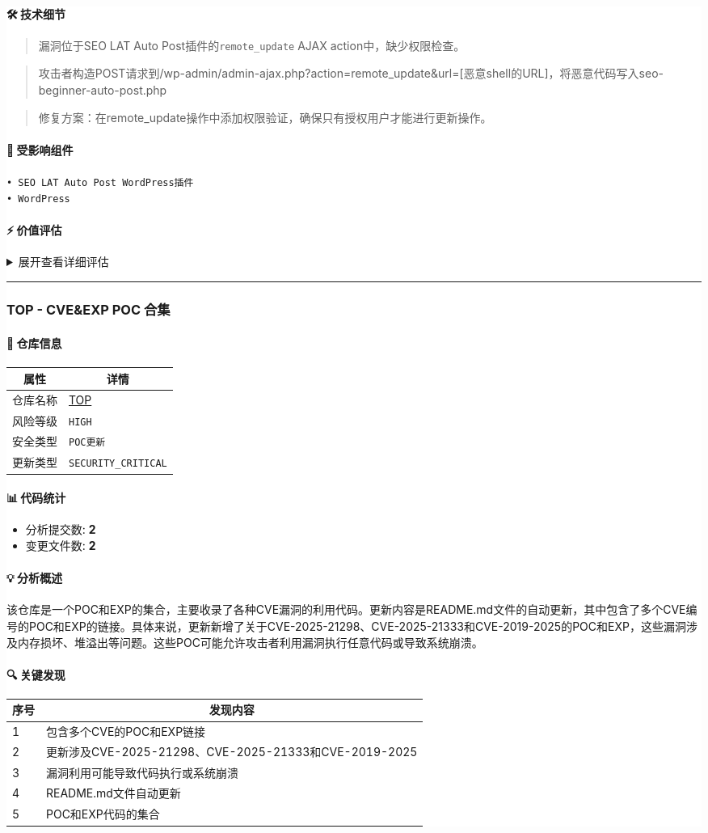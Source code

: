 #### 🛠️ 技术细节

> 漏洞位于SEO LAT Auto Post插件的`remote_update` AJAX action中，缺少权限检查。

> 攻击者构造POST请求到/wp-admin/admin-ajax.php?action=remote_update&url=[恶意shell的URL]，将恶意代码写入seo-beginner-auto-post.php

> 修复方案：在remote_update操作中添加权限验证，确保只有授权用户才能进行更新操作。


#### 🎯 受影响组件

```
• SEO LAT Auto Post WordPress插件
• WordPress
```

#### ⚡ 价值评估

<details><summary>展开查看详细评估</summary></details>

---

### TOP - CVE&EXP POC 合集

#### 📌 仓库信息

| 属性 | 详情 |
|------|------|
| 仓库名称 | [TOP](https://github.com/GhostTroops/TOP) |
| 风险等级 | `HIGH` |
| 安全类型 | `POC更新` |
| 更新类型 | `SECURITY_CRITICAL` |

#### 📊 代码统计

- 分析提交数: **2**
- 变更文件数: **2**

#### 💡 分析概述

该仓库是一个POC和EXP的集合，主要收录了各种CVE漏洞的利用代码。更新内容是README.md文件的自动更新，其中包含了多个CVE编号的POC和EXP的链接。具体来说，更新新增了关于CVE-2025-21298、CVE-2025-21333和CVE-2019-2025的POC和EXP，这些漏洞涉及内存损坏、堆溢出等问题。这些POC可能允许攻击者利用漏洞执行任意代码或导致系统崩溃。

#### 🔍 关键发现

| 序号 | 发现内容 |
|------|----------|
| 1 | 包含多个CVE的POC和EXP链接 |
| 2 | 更新涉及CVE-2025-21298、CVE-2025-21333和CVE-2019-2025 |
| 3 | 漏洞利用可能导致代码执行或系统崩溃 |
| 4 | README.md文件自动更新 |
| 5 | POC和EXP代码的集合 |
